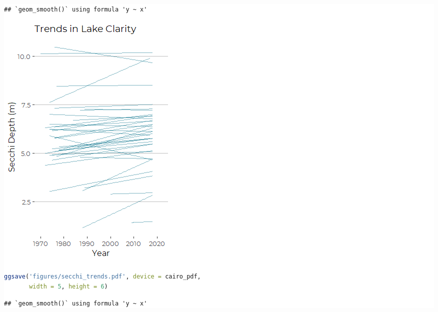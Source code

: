     ## `geom_smooth()` using formula 'y ~ x'

![](Secchi_Trend_Analysis_files/figure-gfm/unnamed-chunk-36-1.png)

``` r
ggsave('figures/secchi_trends.pdf', device = cairo_pdf,
       width = 5, height = 6)
```

    ## `geom_smooth()` using formula 'y ~ x'
